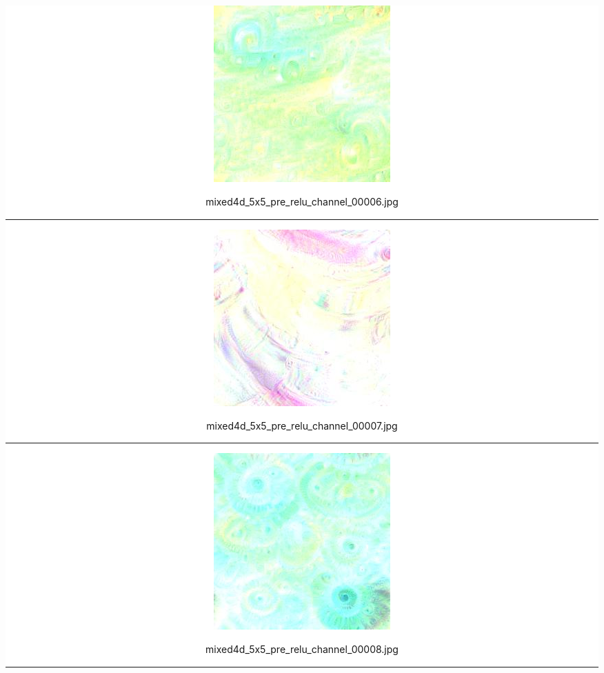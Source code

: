 <p align="center">  <img src="mixed4d_5x5_pre_relu_channel_00006.jpg?"> </p><p align="center">mixed4d_5x5_pre_relu_channel_00006.jpg</p>

***

<p align="center">  <img src="mixed4d_5x5_pre_relu_channel_00007.jpg?"> </p><p align="center">mixed4d_5x5_pre_relu_channel_00007.jpg</p>

***

<p align="center">  <img src="mixed4d_5x5_pre_relu_channel_00008.jpg?"> </p><p align="center">mixed4d_5x5_pre_relu_channel_00008.jpg</p>

***
